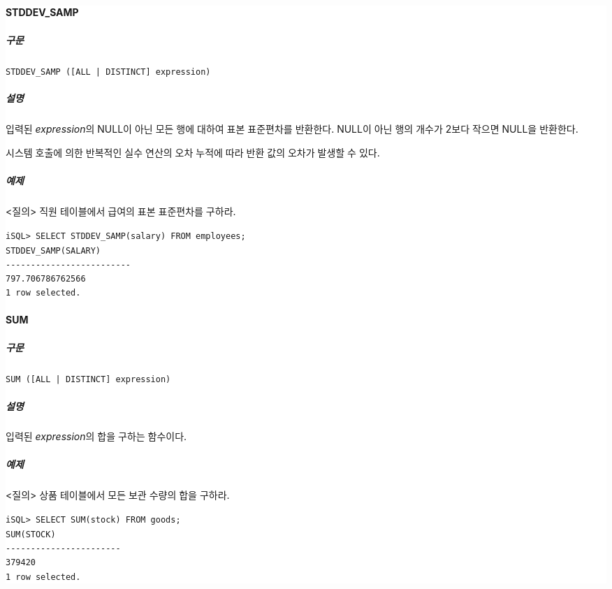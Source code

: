 

#### STDDEV_SAMP

##### 구문

```
STDDEV_SAMP ([ALL | DISTINCT] expression)
```



##### 설명

입력된 *expression*의 NULL이 아닌 모든 행에 대하여 표본 표준편차를 반환한다.
NULL이 아닌 행의 개수가 2보다 작으면 NULL을 반환한다.

시스템 호출에 의한 반복적인 실수 연산의 오차 누적에 따라 반환 값의 오차가 발생할
수 있다.

##### 예제

\<질의\> 직원 테이블에서 급여의 표본 표준편차를 구하라.

```
iSQL> SELECT STDDEV_SAMP(salary) FROM employees;
STDDEV_SAMP(SALARY)
-------------------------
797.706786762566
1 row selected.
```



#### SUM

##### 구문

```
SUM ([ALL | DISTINCT] expression)
```



##### 설명

입력된 *expression*의 합을 구하는 함수이다.

##### 예제

\<질의\> 상품 테이블에서 모든 보관 수량의 합을 구하라.

```
iSQL> SELECT SUM(stock) FROM goods;
SUM(STOCK)           
-----------------------
379420               
1 row selected.
```


